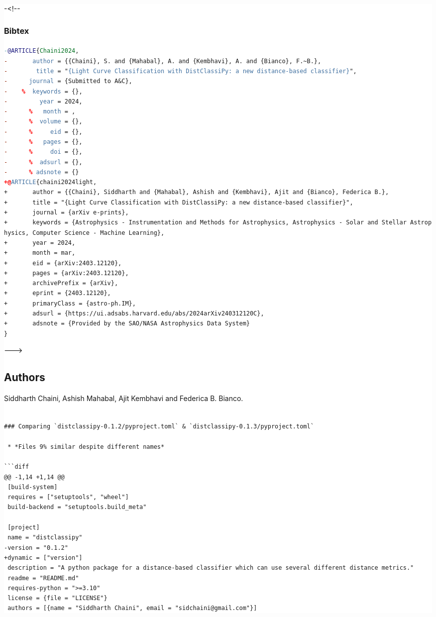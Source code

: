 -<!--
 ### Bibtex
 
 
 ```bibtex
-@ARTICLE{Chaini2024,
-       author = {{Chaini}, S. and {Mahabal}, A. and {Kembhavi}, A. and {Bianco}, F.~B.},
-        title = "{Light Curve Classification with DistClassiPy: a new distance-based classifier}",
-      journal = {Submitted to A&C},
-    %  keywords = {},
-         year = 2024,
-      %   month = ,
-      %  volume = {},
-      %     eid = {},
-      %   pages = {},
-      %     doi = {},
-      %  adsurl = {},
-      % adsnote = {}
+@ARTICLE{chaini2024light,
+       author = {{Chaini}, Siddharth and {Mahabal}, Ashish and {Kembhavi}, Ajit and {Bianco}, Federica B.},
+       title = "{Light Curve Classification with DistClassiPy: a new distance-based classifier}",
+       journal = {arXiv e-prints},
+       keywords = {Astrophysics - Instrumentation and Methods for Astrophysics, Astrophysics - Solar and Stellar Astrophysics, Computer Science - Machine Learning},
+       year = 2024,
+       month = mar,
+       eid = {arXiv:2403.12120},
+       pages = {arXiv:2403.12120},
+       archivePrefix = {arXiv},
+       eprint = {2403.12120},
+       primaryClass = {astro-ph.IM},
+       adsurl = {https://ui.adsabs.harvard.edu/abs/2024arXiv240312120C},
+       adsnote = {Provided by the SAO/NASA Astrophysics Data System}
 }
 ```
--->
   
 
 
 
 
 ## Authors
 Siddharth Chaini, Ashish Mahabal, Ajit Kembhavi and Federica B. Bianco.
```

### Comparing `distclassipy-0.1.2/pyproject.toml` & `distclassipy-0.1.3/pyproject.toml`

 * *Files 9% similar despite different names*

```diff
@@ -1,14 +1,14 @@
 [build-system]
 requires = ["setuptools", "wheel"]
 build-backend = "setuptools.build_meta"
 
 [project]
 name = "distclassipy"
-version = "0.1.2"
+dynamic = ["version"]
 description = "A python package for a distance-based classifier which can use several different distance metrics."
 readme = "README.md"
 requires-python = ">=3.10"
 license = {file = "LICENSE"}
 authors = [{name = "Siddharth Chaini", email = "sidchaini@gmail.com"}]
```